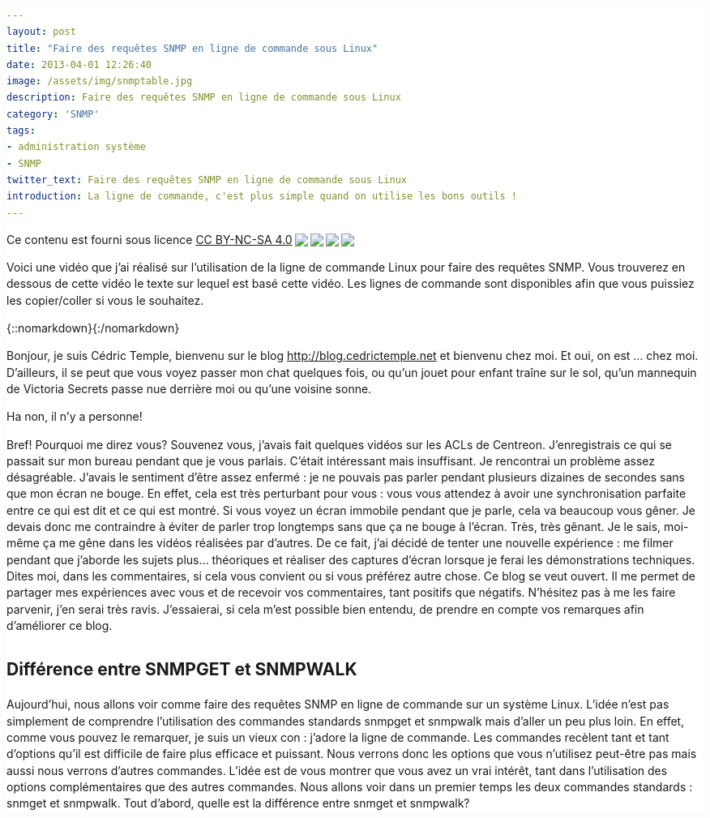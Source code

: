 ```yaml
---
layout: post
title: "Faire des requêtes SNMP en ligne de commande sous Linux"
date: 2013-04-01 12:26:40
image: /assets/img/snmptable.jpg
description: Faire des requêtes SNMP en ligne de commande sous Linux
category: 'SNMP'
tags:
- administration système
- SNMP
twitter_text: Faire des requêtes SNMP en ligne de commande sous Linux
introduction: La ligne de commande, c'est plus simple quand on utilise les bons outils !
---
```


Ce contenu est fourni sous licence [CC BY-NC-SA 4.0](https://creativecommons.org/licenses/by-nc-sa/4.0/deed.fr)<img style="height:22px!important;margin-left:3px;vertical-align:text-bottom;" src="https://mirrors.creativecommons.org/presskit/icons/cc.svg?ref=chooser-v1"><img style="height:22px!important;margin-left:3px;vertical-align:text-bottom;" src="https://mirrors.creativecommons.org/presskit/icons/by.svg?ref=chooser-v1"><img style="height:22px!important;margin-left:3px;vertical-align:text-bottom;" src="https://mirrors.creativecommons.org/presskit/icons/nc.svg?ref=chooser-v1"><img style="height:22px!important;margin-left:3px;vertical-align:text-bottom;" src="https://mirrors.creativecommons.org/presskit/icons/sa.svg?ref=chooser-v1">

Voici une vidéo que j’ai réalisé sur l’utilisation de la ligne de commande Linux pour faire des requêtes SNMP. Vous trouverez en dessous de cette vidéo le texte sur lequel est basé cette vidéo. Les lignes de commande sont disponibles afin que vous puissiez les copier/coller si vous le souhaitez.

{::nomarkdown}<iframe width="560" height="315" src="https://www.youtube.com/embed/xaPsoj8JecE" frameborder="0" allowfullscreen></iframe>{:/nomarkdown}

Bonjour, je suis Cédric Temple, bienvenu sur le blog http://blog.cedrictemple.net et bienvenu chez moi. Et oui, on est … chez moi. D’ailleurs, il se peut que vous voyez passer mon chat quelques fois, ou qu’un jouet pour enfant traîne sur le sol, qu’un mannequin de Victoria Secrets passe nue derrière moi ou qu’une voisine sonne.

Ha non, il n’y a personne!

Bref! Pourquoi me direz vous? Souvenez vous, j’avais fait quelques vidéos sur les ACLs de Centreon. J’enregistrais ce qui se passait sur mon bureau pendant que je vous parlais. C’était intéressant mais insuffisant. Je rencontrai un problème assez désagréable. J’avais le sentiment d’être assez enfermé : je ne pouvais pas parler pendant plusieurs dizaines de secondes sans que mon écran ne bouge. En effet, cela est très perturbant pour vous : vous vous attendez à avoir une synchronisation parfaite entre ce qui est dit et ce qui est montré. Si vous voyez un écran immobile pendant que je parle, cela va beaucoup vous gêner. Je devais donc me contraindre à éviter de parler trop longtemps sans que ça ne bouge à l’écran. Très, très gênant. Je le sais, moi-même ça me gêne dans les vidéos réalisées par d’autres. De ce fait, j’ai décidé de tenter une nouvelle expérience : me filmer pendant que j’aborde les sujets plus… théoriques et réaliser des captures d’écran lorsque je ferai les démonstrations techniques. Dites moi, dans les commentaires, si cela vous convient ou si vous préférez autre chose. Ce blog se veut ouvert. Il me permet de partager mes expériences avec vous et de recevoir vos commentaires, tant positifs que négatifs. N’hésitez pas à me les faire parvenir, j’en serai très ravis. J’essaierai, si cela m’est possible bien entendu, de prendre en compte vos remarques afin d’améliorer ce blog.

## Différence entre SNMPGET et SNMPWALK

Aujourd’hui, nous allons voir comme faire des requêtes SNMP en ligne de commande sur un système Linux. L’idée n’est pas simplement de comprendre l’utilisation des commandes standards snmpget et snmpwalk mais d’aller un peu plus loin. En effet, comme vous pouvez le remarquer, je suis un vieux con : j’adore la ligne de commande. Les commandes recèlent tant et tant d’options qu’il est difficile de faire plus efficace et puissant. Nous verrons donc les options que vous n’utilisez peut-être pas mais aussi nous verrons d’autres commandes. L’idée est de vous montrer que vous avez un vrai intérêt, tant dans l’utilisation des options complémentaires que des autres commandes. Nous allons voir dans un premier temps les deux commandes standards : snmget et snmpwalk. Tout d’abord, quelle est la différence entre snmget et snmpwalk?
